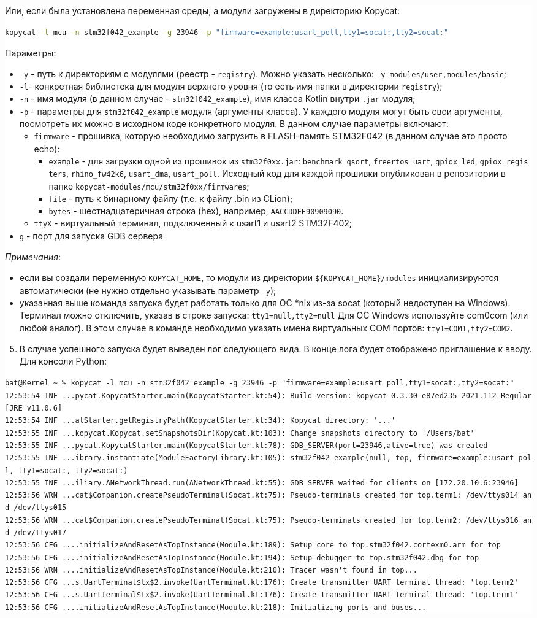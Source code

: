    Или, если была установлена переменная среды, а модули загружены в директорию Kopycat:

   ```bash
   kopycat -l mcu -n stm32f042_example -g 23946 -p "firmware=example:usart_poll,tty1=socat:,tty2=socat:"
   ```
Параметры:
* `-y` - путь к директориям с модулями (реестр - `registry`). Можно указать несколько: `-y modules/user,modules/basic`;
* `-l`- конкретная библиотека для модуля верхнего уровня (то есть имя папки в директории `registry`);
* `-n` - имя модуля (в данном случае - `stm32f042_example`), имя класса Kotlin внутри `.jar` модуля;
* `-p` - параметры для `stm32f042_example` модуля (аргументы класса). У каждого модуля могут быть свои аргументы, посмотреть их можно в исходном коде конкретного модуля. В данном случае параметры включают:
  * `firmware` - прошивка, которую необходимо загрузить в FLASH-память STM32F042 (в данном случае это просто echo):
    * `example` - для загрузки одной из прошивок из `stm32f0xx.jar`: `benchmark_qsort`, `freertos_uart`, `gpiox_led`, `gpiox_registers`, `rhino_fw42k6`, `usart_dma`, `usart_poll`. Исходный код для каждой прошивки опубликован в репозитории в папке `kopycat-modules/mcu/stm32f0xx/firmwares`;
    * `file` - путь к бинарному файлу (т.е. к файлу .bin из CLion);
    * `bytes` - шестнадцатеричная строка (hex), например, `AACCDDEE90909090`.
  * `ttyX` - виртуальный терминал, подключенный к usart1 и usart2 STM32F402;
* `g` - порт для запуска GDB сервера

*Примечания*:
* если вы создали переменную `KOPYCAT_HOME`, то модули из директории `${KOPYCAT_HOME}/modules` инициализируются автоматически (не нужно отдельно указывать параметр `-y`);
* указанная выше команда запуска будет работать только для ОС *nix из-за socat (который недоступен на Windows). Терминал можно отключить, указав в строке запуска: `tty1=null,tty2=null` Для ОС Windows используйте com0com (или любой аналог). В этом случае в команде необходимо указать имена виртуальных COM портов: `tty1=COM1,tty2=COM2`.

5. В случае успешного запуска будет выведен лог следующего вида. В конце лога будет отображено приглашение к вводу.
   Для консоли Python:

```
bat@Kernel ~ % kopycat -l mcu -n stm32f042_example -g 23946 -p "firmware=example:usart_poll,tty1=socat:,tty2=socat:"
12:53:54 INF ...pycat.KopycatStarter.main(KopycatStarter.kt:54): Build version: kopycat-0.3.30-e87ed235-2021.112-Regular [JRE v11.0.6]
12:53:54 INF ...atStarter.getRegistryPath(KopycatStarter.kt:34): Kopycat directory: '...'
12:53:55 INF ...kopycat.Kopycat.setSnapshotsDir(Kopycat.kt:103): Change snapshots directory to '/Users/bat'
12:53:55 INF ...pycat.KopycatStarter.main(KopycatStarter.kt:78): GDB_SERVER(port=23946,alive=true) was created
12:53:55 INF ...ibrary.instantiate(ModuleFactoryLibrary.kt:105): stm32f042_example(null, top, firmware=example:usart_poll, tty1=socat:, tty2=socat:)
12:53:55 INF ...iliary.ANetworkThread.run(ANetworkThread.kt:55): GDB_SERVER waited for clients on [172.20.10.6:23946]
12:53:56 WRN ...cat$Companion.createPseudoTerminal(Socat.kt:75): Pseudo-terminals created for top.term1: /dev/ttys014 and /dev/ttys015
12:53:56 WRN ...cat$Companion.createPseudoTerminal(Socat.kt:75): Pseudo-terminals created for top.term2: /dev/ttys016 and /dev/ttys017
12:53:56 CFG ....initializeAndResetAsTopInstance(Module.kt:189): Setup core to top.stm32f042.cortexm0.arm for top
12:53:56 CFG ....initializeAndResetAsTopInstance(Module.kt:194): Setup debugger to top.stm32f042.dbg for top
12:53:56 WRN ....initializeAndResetAsTopInstance(Module.kt:210): Tracer wasn't found in top...
12:53:56 CFG ...s.UartTerminal$tx$2.invoke(UartTerminal.kt:176): Create transmitter UART terminal thread: 'top.term2'
12:53:56 CFG ...s.UartTerminal$tx$2.invoke(UartTerminal.kt:176): Create transmitter UART terminal thread: 'top.term1'
12:53:56 CFG ....initializeAndResetAsTopInstance(Module.kt:218): Initializing ports and buses...
```
